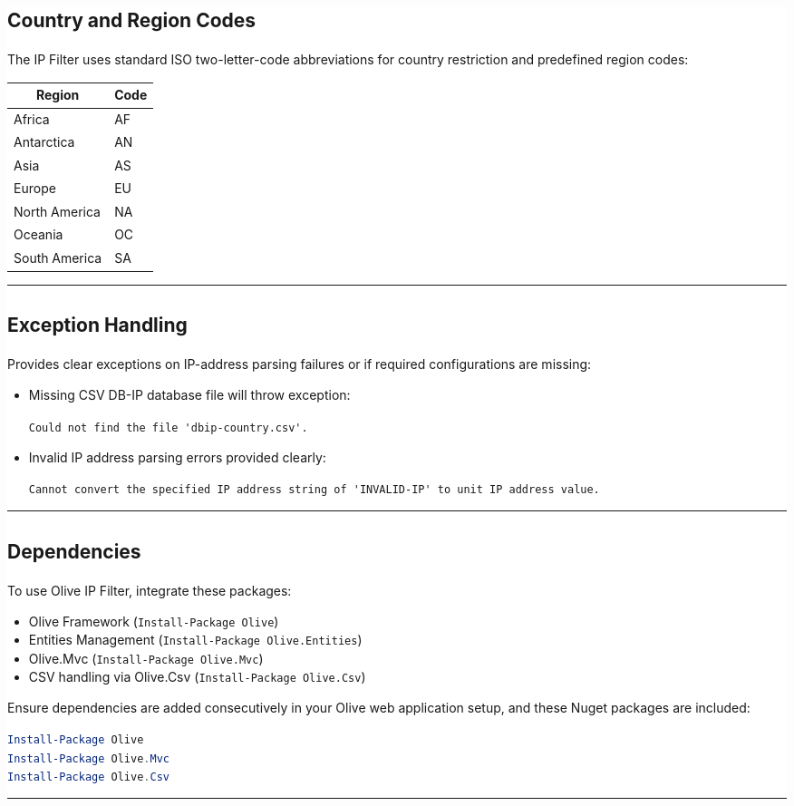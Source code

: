 
## Country and Region Codes
The IP Filter uses standard ISO two-letter-code abbreviations for country restriction and predefined region codes:

| Region | Code |
|--------|------|
| Africa | AF |
| Antarctica | AN |
| Asia | AS |
| Europe | EU |
| North America | NA |
| Oceania | OC |
| South America | SA |

---

## Exception Handling

Provides clear exceptions on IP-address parsing failures or if required configurations are missing:

- Missing CSV DB-IP database file will throw exception:

  ```
  Could not find the file 'dbip-country.csv'.
  ```

- Invalid IP address parsing errors provided clearly:

  ```
  Cannot convert the specified IP address string of 'INVALID-IP' to unit IP address value.
  ```

---

## Dependencies
To use Olive IP Filter, integrate these packages:

- Olive Framework (`Install-Package Olive`)
- Entities Management (`Install-Package Olive.Entities`)
- Olive.Mvc (`Install-Package Olive.Mvc`)
- CSV handling via Olive.Csv (`Install-Package Olive.Csv`)

Ensure dependencies are added consecutively in your Olive web application setup, and these Nuget packages are included:

```powershell
Install-Package Olive
Install-Package Olive.Mvc
Install-Package Olive.Csv
```

---